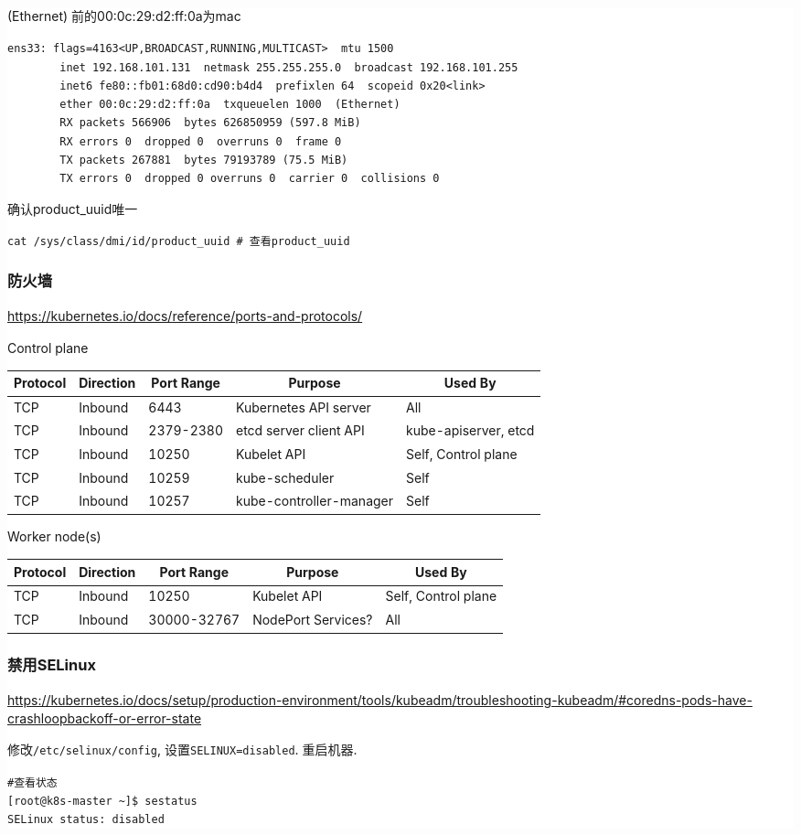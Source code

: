 (Ethernet) 前的00:0c:29:d2:ff:0a为mac

```
ens33: flags=4163<UP,BROADCAST,RUNNING,MULTICAST>  mtu 1500
        inet 192.168.101.131  netmask 255.255.255.0  broadcast 192.168.101.255
        inet6 fe80::fb01:68d0:cd90:b4d4  prefixlen 64  scopeid 0x20<link>
        ether 00:0c:29:d2:ff:0a  txqueuelen 1000  (Ethernet)
        RX packets 566906  bytes 626850959 (597.8 MiB)
        RX errors 0  dropped 0  overruns 0  frame 0
        TX packets 267881  bytes 79193789 (75.5 MiB)
        TX errors 0  dropped 0 overruns 0  carrier 0  collisions 0
```

确认product_uuid唯一

```
cat /sys/class/dmi/id/product_uuid # 查看product_uuid
```



### 防火墙

https://kubernetes.io/docs/reference/ports-and-protocols/

Control plane

| Protocol | Direction | Port Range | Purpose                 | Used By              |
| -------- | --------- | ---------- | ----------------------- | -------------------- |
| TCP      | Inbound   | 6443       | Kubernetes API server   | All                  |
| TCP      | Inbound   | 2379-2380  | etcd server client API  | kube-apiserver, etcd |
| TCP      | Inbound   | 10250      | Kubelet API             | Self, Control plane  |
| TCP      | Inbound   | 10259      | kube-scheduler          | Self                 |
| TCP      | Inbound   | 10257      | kube-controller-manager | Self                 |

Worker node(s)

| Protocol | Direction | Port Range  | Purpose            | Used By             |
| -------- | --------- | ----------- | ------------------ | ------------------- |
| TCP      | Inbound   | 10250       | Kubelet API        | Self, Control plane |
| TCP      | Inbound   | 30000-32767 | NodePort Services? | All                 |



### 禁用SELinux

https://kubernetes.io/docs/setup/production-environment/tools/kubeadm/troubleshooting-kubeadm/#coredns-pods-have-crashloopbackoff-or-error-state

修改`/etc/selinux/config`, 设置`SELINUX=disabled`. 重启机器.

```shell
#查看状态
[root@k8s-master ~]$ sestatus
SELinux status: disabled
```
